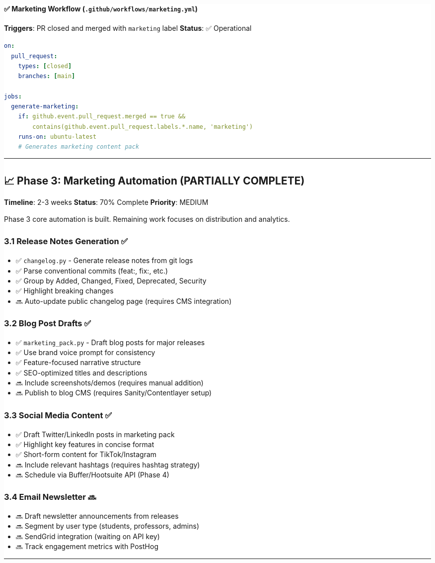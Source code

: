 #### ✅ Marketing Workflow (`.github/workflows/marketing.yml`)
**Triggers**: PR closed and merged with `marketing` label
**Status**: ✅ Operational

```yaml
on:
  pull_request:
    types: [closed]
    branches: [main]

jobs:
  generate-marketing:
    if: github.event.pull_request.merged == true &&
        contains(github.event.pull_request.labels.*.name, 'marketing')
    runs-on: ubuntu-latest
    # Generates marketing content pack
```

---

## 📈 Phase 3: Marketing Automation (PARTIALLY COMPLETE)

**Timeline**: 2-3 weeks
**Status**: 70% Complete
**Priority**: MEDIUM

Phase 3 core automation is built. Remaining work focuses on distribution and analytics.

### 3.1 Release Notes Generation ✅
- ✅ `changelog.py` - Generate release notes from git logs
- ✅ Parse conventional commits (feat:, fix:, etc.)
- ✅ Group by Added, Changed, Fixed, Deprecated, Security
- ✅ Highlight breaking changes
- 🔜 Auto-update public changelog page (requires CMS integration)

### 3.2 Blog Post Drafts ✅
- ✅ `marketing_pack.py` - Draft blog posts for major releases
- ✅ Use brand voice prompt for consistency
- ✅ Feature-focused narrative structure
- ✅ SEO-optimized titles and descriptions
- 🔜 Include screenshots/demos (requires manual addition)
- 🔜 Publish to blog CMS (requires Sanity/Contentlayer setup)

### 3.3 Social Media Content ✅
- ✅ Draft Twitter/LinkedIn posts in marketing pack
- ✅ Highlight key features in concise format
- ✅ Short-form content for TikTok/Instagram
- 🔜 Include relevant hashtags (requires hashtag strategy)
- 🔜 Schedule via Buffer/Hootsuite API (Phase 4)

### 3.4 Email Newsletter 🔜
- 🔜 Draft newsletter announcements from releases
- 🔜 Segment by user type (students, professors, admins)
- 🔜 SendGrid integration (waiting on API key)
- 🔜 Track engagement metrics with PostHog

---